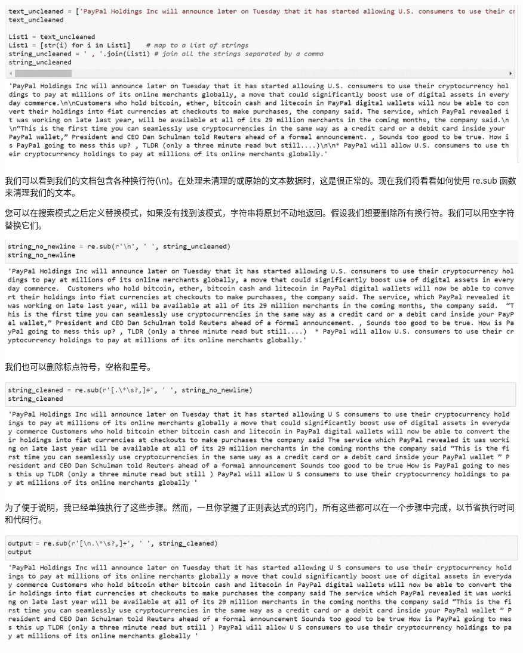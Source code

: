 ![](img/20fa7af034f68094775e7545825584c3.png)

我们可以看到我们的文档包含各种换行符(\n)。在处理未清理的或原始的文本数据时，这是很正常的。现在我们将看看如何使用 re.sub 函数来清理我们的文本。

您可以在搜索模式之后定义替换模式，如果没有找到该模式，字符串将原封不动地返回。假设我们想要删除所有换行符。我们可以用空字符替换它们。

![](img/13ac9aec03fb96b5846b61e0e2899224.png)

我们也可以删除标点符号，空格和星号。

![](img/26d50c1ba270939ad87196f79409fcc7.png)

为了便于说明，我已经单独执行了这些步骤。然而，一旦你掌握了正则表达式的窍门，所有这些都可以在一个步骤中完成，以节省执行时间和代码行。

![](img/2d7eb843d011741813c947632d449211.png)
